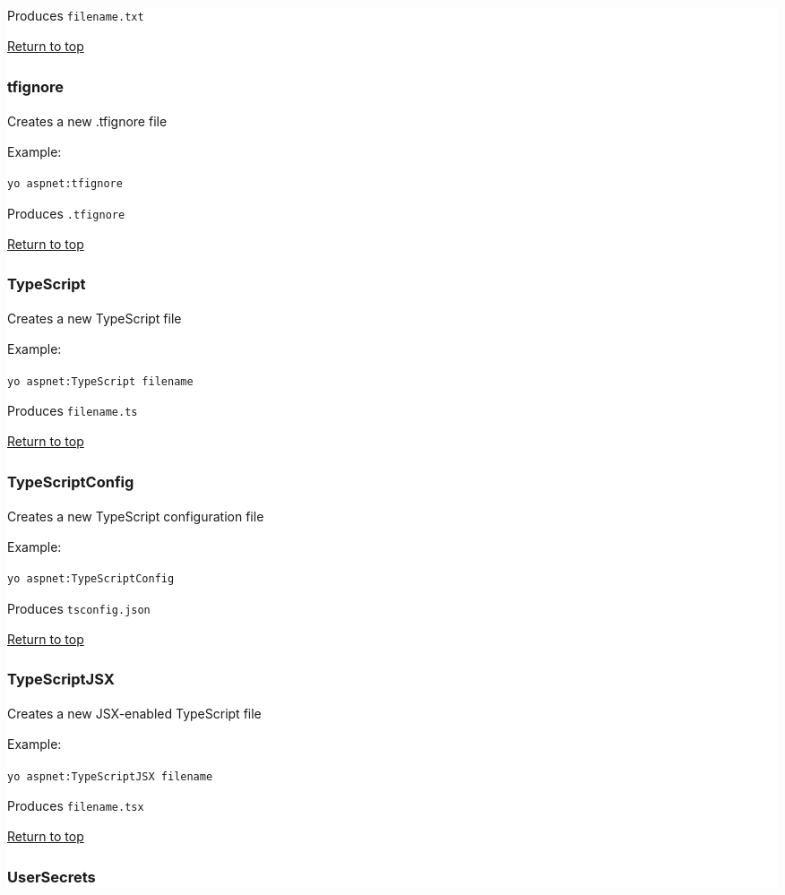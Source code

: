 Produces `filename.txt`

[Return to top](#top)

### tfignore

Creates a new .tfignore file

Example:

```
yo aspnet:tfignore
```

Produces `.tfignore`

[Return to top](#top)

### TypeScript

Creates a new TypeScript file

Example:

```
yo aspnet:TypeScript filename
```

Produces `filename.ts`

[Return to top](#top)

### TypeScriptConfig

Creates a new TypeScript configuration file

Example:

```
yo aspnet:TypeScriptConfig
```

Produces `tsconfig.json`

[Return to top](#top)

### TypeScriptJSX

Creates a new JSX-enabled TypeScript file

Example:

```
yo aspnet:TypeScriptJSX filename
```

Produces `filename.tsx`

[Return to top](#top)

### UserSecrets
